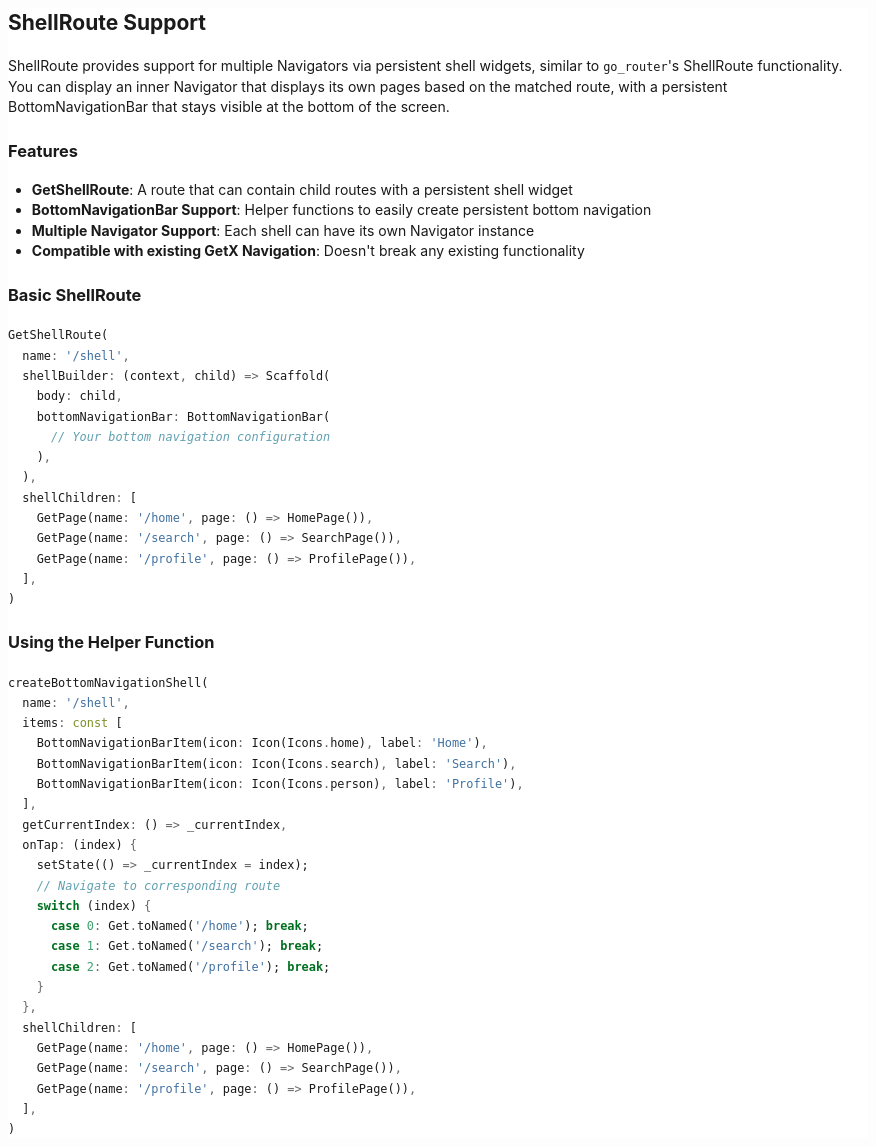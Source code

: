 ## ShellRoute Support

ShellRoute provides support for multiple Navigators via persistent shell widgets, similar to `go_router`'s ShellRoute functionality. You can display an inner Navigator that displays its own pages based on the matched route, with a persistent BottomNavigationBar that stays visible at the bottom of the screen.

### Features

- **GetShellRoute**: A route that can contain child routes with a persistent shell widget
- **BottomNavigationBar Support**: Helper functions to easily create persistent bottom navigation
- **Multiple Navigator Support**: Each shell can have its own Navigator instance
- **Compatible with existing GetX Navigation**: Doesn't break any existing functionality

### Basic ShellRoute

```dart
GetShellRoute(
  name: '/shell',
  shellBuilder: (context, child) => Scaffold(
    body: child,
    bottomNavigationBar: BottomNavigationBar(
      // Your bottom navigation configuration
    ),
  ),
  shellChildren: [
    GetPage(name: '/home', page: () => HomePage()),
    GetPage(name: '/search', page: () => SearchPage()),
    GetPage(name: '/profile', page: () => ProfilePage()),
  ],
)
```

### Using the Helper Function

```dart
createBottomNavigationShell(
  name: '/shell',
  items: const [
    BottomNavigationBarItem(icon: Icon(Icons.home), label: 'Home'),
    BottomNavigationBarItem(icon: Icon(Icons.search), label: 'Search'),
    BottomNavigationBarItem(icon: Icon(Icons.person), label: 'Profile'),
  ],
  getCurrentIndex: () => _currentIndex,
  onTap: (index) {
    setState(() => _currentIndex = index);
    // Navigate to corresponding route
    switch (index) {
      case 0: Get.toNamed('/home'); break;
      case 1: Get.toNamed('/search'); break;
      case 2: Get.toNamed('/profile'); break;
    }
  },
  shellChildren: [
    GetPage(name: '/home', page: () => HomePage()),
    GetPage(name: '/search', page: () => SearchPage()),
    GetPage(name: '/profile', page: () => ProfilePage()),
  ],
)
```
